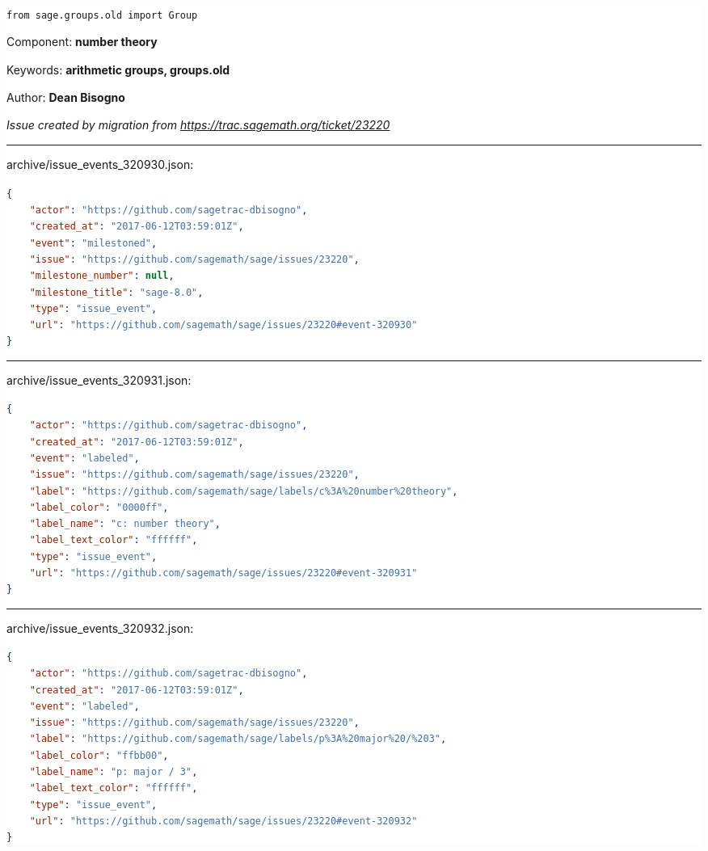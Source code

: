 ```
from sage.groups.old import Group
```



Component: **number theory**

Keywords: **arithmetic groups, groups.old**

Author: **Dean Bisogno**

_Issue created by migration from https://trac.sagemath.org/ticket/23220_





---

archive/issue_events_320930.json:
```json
{
    "actor": "https://github.com/sagetrac-dbisogno",
    "created_at": "2017-06-12T03:59:01Z",
    "event": "milestoned",
    "issue": "https://github.com/sagemath/sage/issues/23220",
    "milestone_number": null,
    "milestone_title": "sage-8.0",
    "type": "issue_event",
    "url": "https://github.com/sagemath/sage/issues/23220#event-320930"
}
```



---

archive/issue_events_320931.json:
```json
{
    "actor": "https://github.com/sagetrac-dbisogno",
    "created_at": "2017-06-12T03:59:01Z",
    "event": "labeled",
    "issue": "https://github.com/sagemath/sage/issues/23220",
    "label": "https://github.com/sagemath/sage/labels/c%3A%20number%20theory",
    "label_color": "0000ff",
    "label_name": "c: number theory",
    "label_text_color": "ffffff",
    "type": "issue_event",
    "url": "https://github.com/sagemath/sage/issues/23220#event-320931"
}
```



---

archive/issue_events_320932.json:
```json
{
    "actor": "https://github.com/sagetrac-dbisogno",
    "created_at": "2017-06-12T03:59:01Z",
    "event": "labeled",
    "issue": "https://github.com/sagemath/sage/issues/23220",
    "label": "https://github.com/sagemath/sage/labels/p%3A%20major%20/%203",
    "label_color": "ffbb00",
    "label_name": "p: major / 3",
    "label_text_color": "ffffff",
    "type": "issue_event",
    "url": "https://github.com/sagemath/sage/issues/23220#event-320932"
}
```
